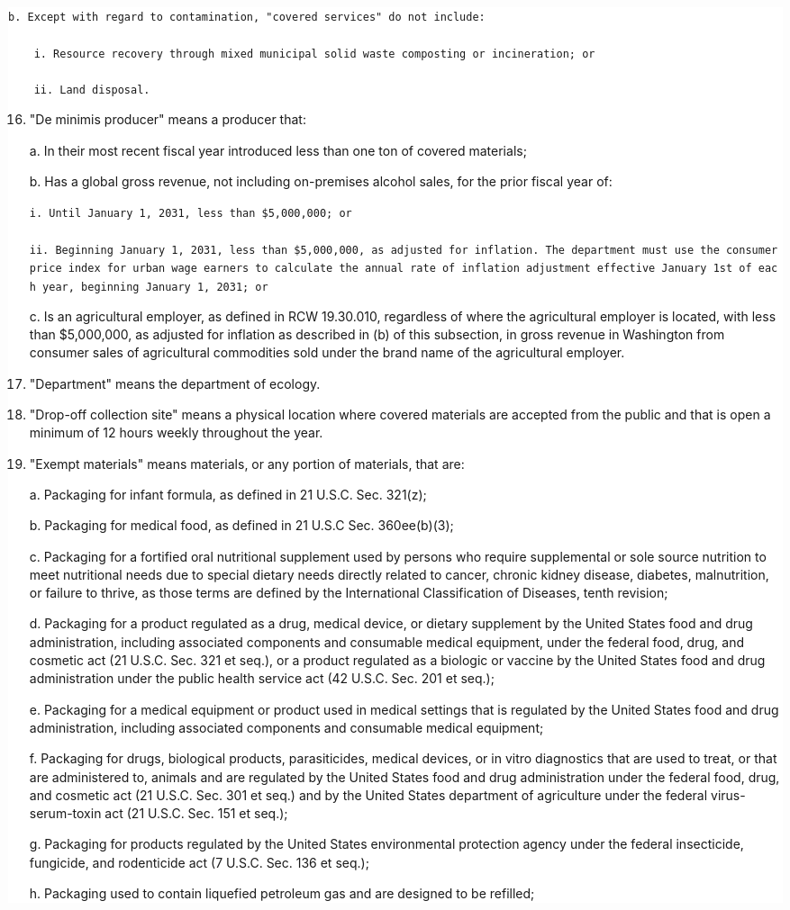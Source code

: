     b. Except with regard to contamination, "covered services" do not include:

        i. Resource recovery through mixed municipal solid waste composting or incineration; or

        ii. Land disposal.

16. "De minimis producer" means a producer that:

    a. In their most recent fiscal year introduced less than one ton of covered materials;

    b. Has a global gross revenue, not including on-premises alcohol sales, for the prior fiscal year of:

        i. Until January 1, 2031, less than $5,000,000; or

        ii. Beginning January 1, 2031, less than $5,000,000, as adjusted for inflation. The department must use the consumer price index for urban wage earners to calculate the annual rate of inflation adjustment effective January 1st of each year, beginning January 1, 2031; or

    c. Is an agricultural employer, as defined in RCW 19.30.010, regardless of where the agricultural employer is located, with less than $5,000,000, as adjusted for inflation as described in (b) of this subsection, in gross revenue in Washington from consumer sales of agricultural commodities sold under the brand name of the agricultural employer.

17. "Department" means the department of ecology.

18. "Drop-off collection site" means a physical location where covered materials are accepted from the public and that is open a minimum of 12 hours weekly throughout the year.

19. "Exempt materials" means materials, or any portion of materials, that are:

    a. Packaging for infant formula, as defined in 21 U.S.C. Sec. 321(z);

    b. Packaging for medical food, as defined in 21 U.S.C Sec. 360ee(b)(3);

    c. Packaging for a fortified oral nutritional supplement used by persons who require supplemental or sole source nutrition to meet nutritional needs due to special dietary needs directly related to cancer, chronic kidney disease, diabetes, malnutrition, or failure to thrive, as those terms are defined by the International Classification of Diseases, tenth revision;

    d. Packaging for a product regulated as a drug, medical device, or dietary supplement by the United States food and drug administration, including associated components and consumable medical equipment, under the federal food, drug, and cosmetic act (21 U.S.C. Sec. 321 et seq.), or a product regulated as a biologic or vaccine by the United States food and drug administration under the public health service act (42 U.S.C. Sec. 201 et seq.);

    e. Packaging for a medical equipment or product used in medical settings that is regulated by the United States food and drug administration, including associated components and consumable medical equipment;

    f. Packaging for drugs, biological products, parasiticides, medical devices, or in vitro diagnostics that are used to treat, or that are administered to, animals and are regulated by the United States food and drug administration under the federal food, drug, and cosmetic act (21 U.S.C. Sec. 301 et seq.) and by the United States department of agriculture under the federal virus-serum-toxin act (21 U.S.C. Sec. 151 et seq.);

    g. Packaging for products regulated by the United States environmental protection agency under the federal insecticide, fungicide, and rodenticide act (7 U.S.C. Sec. 136 et seq.);

    h. Packaging used to contain liquefied petroleum gas and are designed to be refilled;
